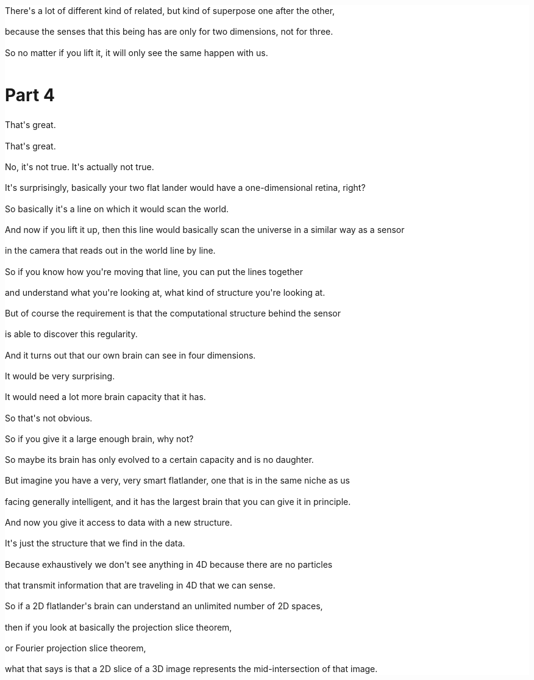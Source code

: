 There's a lot of different kind of related, but kind of superpose one after the other,

because the senses that this being has are only for two dimensions, not for three.

So no matter if you lift it, it will only see the same happen with us.

# Part 4

That's great.

That's great.

No, it's not true. It's actually not true.

It's surprisingly, basically your two flat lander would have a one-dimensional retina, right?

So basically it's a line on which it would scan the world.

And now if you lift it up, then this line would basically scan the universe in a similar way as a sensor

in the camera that reads out in the world line by line.

So if you know how you're moving that line, you can put the lines together

and understand what you're looking at, what kind of structure you're looking at.

But of course the requirement is that the computational structure behind the sensor

is able to discover this regularity.

And it turns out that our own brain can see in four dimensions.

It would be very surprising.

It would need a lot more brain capacity that it has.

So that's not obvious.

So if you give it a large enough brain, why not?

So maybe its brain has only evolved to a certain capacity and is no daughter.

But imagine you have a very, very smart flatlander, one that is in the same niche as us

facing generally intelligent, and it has the largest brain that you can give it in principle.

And now you give it access to data with a new structure.

It's just the structure that we find in the data.

Because exhaustively we don't see anything in 4D because there are no particles

that transmit information that are traveling in 4D that we can sense.

So if a 2D flatlander's brain can understand an unlimited number of 2D spaces,

then if you look at basically the projection slice theorem,

or Fourier projection slice theorem,

what that says is that a 2D slice of a 3D image represents the mid-intersection of that image.
